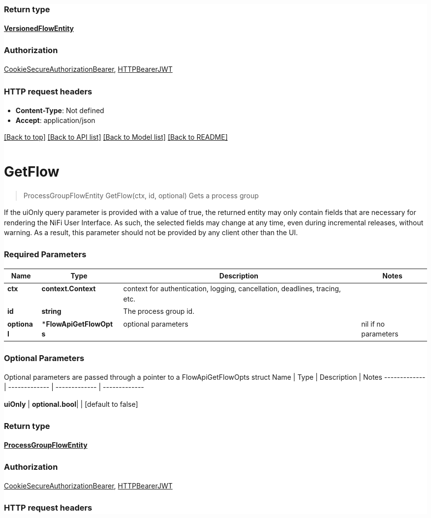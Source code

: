 ### Return type

[**VersionedFlowEntity**](VersionedFlowEntity.md)

### Authorization

[CookieSecureAuthorizationBearer](../README.md#CookieSecureAuthorizationBearer), [HTTPBearerJWT](../README.md#HTTPBearerJWT)

### HTTP request headers

 - **Content-Type**: Not defined
 - **Accept**: application/json

[[Back to top]](#) [[Back to API list]](../README.md#documentation-for-api-endpoints) [[Back to Model list]](../README.md#documentation-for-models) [[Back to README]](../README.md)

# **GetFlow**
> ProcessGroupFlowEntity GetFlow(ctx, id, optional)
Gets a process group

If the uiOnly query parameter is provided with a value of true, the returned entity may only contain fields that are necessary for rendering the NiFi User Interface. As such, the selected fields may change at any time, even during incremental releases, without warning. As a result, this parameter should not be provided by any client other than the UI.

### Required Parameters

Name | Type | Description  | Notes
------------- | ------------- | ------------- | -------------
 **ctx** | **context.Context** | context for authentication, logging, cancellation, deadlines, tracing, etc.
  **id** | **string**| The process group id. | 
 **optional** | ***FlowApiGetFlowOpts** | optional parameters | nil if no parameters

### Optional Parameters
Optional parameters are passed through a pointer to a FlowApiGetFlowOpts struct
Name | Type | Description  | Notes
------------- | ------------- | ------------- | -------------

 **uiOnly** | **optional.bool**|  | [default to false]

### Return type

[**ProcessGroupFlowEntity**](ProcessGroupFlowEntity.md)

### Authorization

[CookieSecureAuthorizationBearer](../README.md#CookieSecureAuthorizationBearer), [HTTPBearerJWT](../README.md#HTTPBearerJWT)

### HTTP request headers
